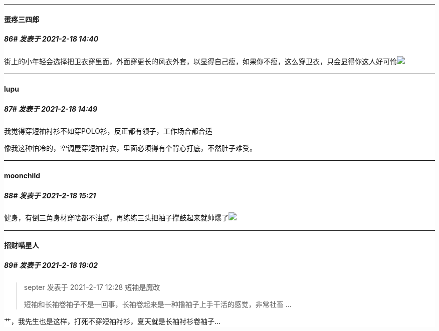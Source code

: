 
*****

####  蛋疼三四郎  
##### 86#       发表于 2021-2-18 14:40




街上的小年轻会选择把卫衣穿里面，外面穿更长的风衣外套，以显得自己瘦，如果你不瘦，这么穿卫衣，只会显得你这人好可怜<img src="https://static.saraba1st.com/image/smiley/face2017/067.png" referrerpolicy="no-referrer">







*****

####  lupu  
##### 87#       发表于 2021-2-18 14:49




我觉得穿短袖衬衫不如穿POLO衫，反正都有领子，工作场合都合适

像我这种怕冷的，空调屋穿短袖衬衣，里面必须得有个背心打底，不然肚子难受。







*****

####  moonchild  
##### 88#       发表于 2021-2-18 15:21




健身，有倒三角身材穿啥都不油腻，再练练三头把袖子撑鼓起来就帅爆了<img src="https://static.saraba1st.com/image/smiley/face2017/037.png" referrerpolicy="no-referrer">







*****

####  招财喵星人  
##### 89#       发表于 2021-2-18 19:02



<blockquote>septer 发表于 2021-2-17 12:28
短袖是魔改

短袖和长袖卷袖子不是一回事，长袖卷起来是一种撸袖子上手干活的感觉，非常社畜 ...</blockquote>
艹，我先生也是这样，打死不穿短袖衬衫，夏天就是长袖衬衫卷袖子…



